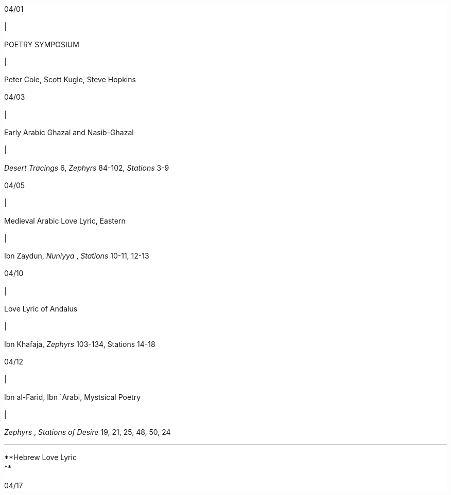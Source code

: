 04/01

|

POETRY SYMPOSIUM

|

Peter Cole, Scott Kugle, Steve Hopkins  
  
04/03

|

Early Arabic Ghazal and Nasib-Ghazal

|

_Desert Tracings_ 6, _Zephyrs_ 84-102, _Stations_ 3-9  
  
04/05

|

Medieval Arabic Love Lyric, Eastern

|

Ibn Zaydun, _Nuniyya_ , _Stations_ 10-11, 12-13  
  
04/10

|

Love Lyric of Andalus

|

Ibn Khafaja, _Zephyrs_ 103-134, Stations 14-18  
  
04/12

|

Ibn al-Farid, Ibn `Arabi, Mystsical Poetry

|

_Zephyrs_ , _Stations of Desire_ 19, 21, 25, 48, 50, 24  
  
* * *

**Hebrew Love Lyric  
**  

04/17
